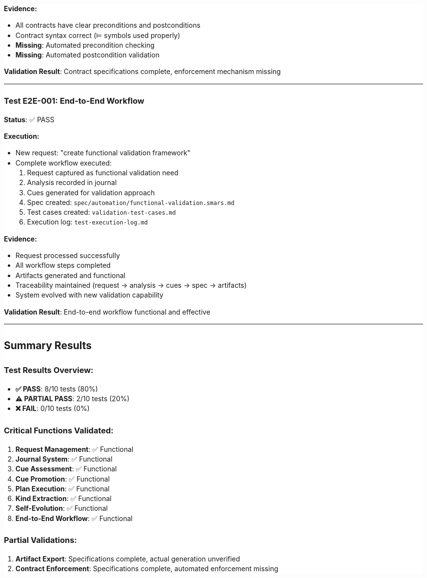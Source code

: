 **Evidence:**
- All contracts have clear preconditions and postconditions
- Contract syntax correct (⊨ symbols used properly)
- **Missing**: Automated precondition checking
- **Missing**: Automated postcondition validation

**Validation Result**: Contract specifications complete, enforcement mechanism missing

---

### Test E2E-001: End-to-End Workflow
**Status**: ✅ PASS

**Execution:**
- New request: "create functional validation framework"
- Complete workflow executed:
  1. Request captured as functional validation need
  2. Analysis recorded in journal
  3. Cues generated for validation approach
  4. Spec created: `spec/automation/functional-validation.smars.md`
  5. Test cases created: `validation-test-cases.md`
  6. Execution log: `test-execution-log.md`

**Evidence:**
- Request processed successfully
- All workflow steps completed
- Artifacts generated and functional
- Traceability maintained (request → analysis → cues → spec → artifacts)
- System evolved with new validation capability

**Validation Result**: End-to-end workflow functional and effective

---

## Summary Results

### Test Results Overview:
- **✅ PASS**: 8/10 tests (80%)
- **⚠️ PARTIAL PASS**: 2/10 tests (20%)
- **❌ FAIL**: 0/10 tests (0%)

### Critical Functions Validated:
1. **Request Management**: ✅ Functional
2. **Journal System**: ✅ Functional
3. **Cue Assessment**: ✅ Functional
4. **Cue Promotion**: ✅ Functional
5. **Plan Execution**: ✅ Functional
6. **Kind Extraction**: ✅ Functional
7. **Self-Evolution**: ✅ Functional
8. **End-to-End Workflow**: ✅ Functional

### Partial Validations:
1. **Artifact Export**: Specifications complete, actual generation unverified
2. **Contract Enforcement**: Specifications complete, automated enforcement missing
